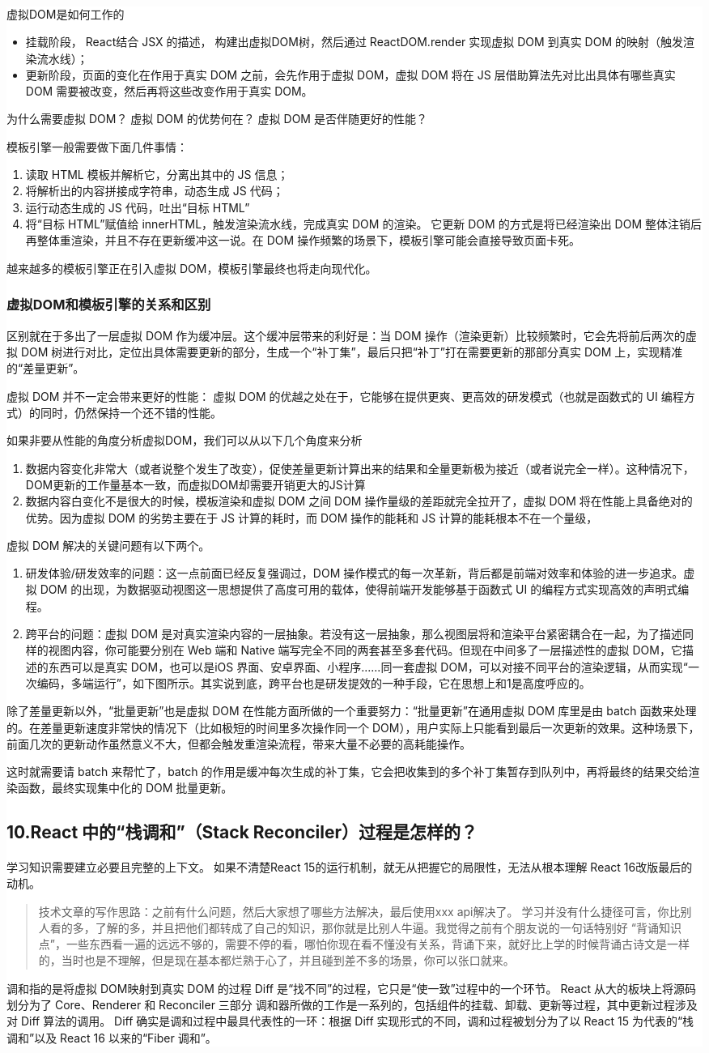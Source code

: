 虚拟DOM是如何工作的
- 挂载阶段， React结合 JSX 的描述， 构建出虚拟DOM树，然后通过  ReactDOM.render 实现虚拟 DOM 到真实 DOM 的映射（触发渲染流水线）；
- 更新阶段，页面的变化在作用于真实 DOM 之前，会先作用于虚拟 DOM，虚拟 DOM 将在 JS 层借助算法先对比出具体有哪些真实 DOM 需要被改变，然后再将这些改变作用于真实 DOM。

为什么需要虚拟 DOM？
虚拟 DOM 的优势何在？
虚拟 DOM 是否伴随更好的性能？


模板引擎一般需要做下面几件事情：
1. 读取 HTML 模板并解析它，分离出其中的 JS 信息；
2. 将解析出的内容拼接成字符串，动态生成 JS 代码；
3. 运行动态生成的 JS 代码，吐出“目标 HTML”
4. 将“目标 HTML”赋值给 innerHTML，触发渲染流水线，完成真实 DOM 的渲染。
它更新 DOM 的方式是将已经渲染出 DOM 整体注销后再整体重渲染，并且不存在更新缓冲这一说。在 DOM 操作频繁的场景下，模板引擎可能会直接导致页面卡死。

越来越多的模板引擎正在引入虚拟 DOM，模板引擎最终也将走向现代化。

### 虚拟DOM和模板引擎的关系和区别

区别就在于多出了一层虚拟 DOM 作为缓冲层。这个缓冲层带来的利好是：当 DOM 操作（渲染更新）比较频繁时，它会先将前后两次的虚拟 DOM 树进行对比，定位出具体需要更新的部分，生成一个“补丁集”，最后只把“补丁”打在需要更新的那部分真实 DOM 上，实现精准的“差量更新”。

虚拟 DOM 并不一定会带来更好的性能：
虚拟 DOM 的优越之处在于，它能够在提供更爽、更高效的研发模式（也就是函数式的 UI 编程方式）的同时，仍然保持一个还不错的性能。

如果非要从性能的角度分析虚拟DOM，我们可以从以下几个角度来分析
1. 数据内容变化非常大（或者说整个发生了改变），促使差量更新计算出来的结果和全量更新极为接近（或者说完全一样）。这种情况下，DOM更新的工作量基本一致，而虚拟DOM却需要开销更大的JS计算
2. 数据内容白变化不是很大的时候，模板渲染和虚拟 DOM 之间 DOM 操作量级的差距就完全拉开了，虚拟 DOM 将在性能上具备绝对的优势。因为虚拟 DOM 的劣势主要在于 JS 计算的耗时，而 DOM 操作的能耗和 JS 计算的能耗根本不在一个量级，



虚拟 DOM 解决的关键问题有以下两个。
1. 研发体验/研发效率的问题：这一点前面已经反复强调过，DOM 操作模式的每一次革新，背后都是前端对效率和体验的进一步追求。虚拟 DOM 的出现，为数据驱动视图这一思想提供了高度可用的载体，使得前端开发能够基于函数式 UI 的编程方式实现高效的声明式编程。

2. 跨平台的问题：虚拟 DOM 是对真实渲染内容的一层抽象。若没有这一层抽象，那么视图层将和渲染平台紧密耦合在一起，为了描述同样的视图内容，你可能要分别在 Web 端和 Native 端写完全不同的两套甚至多套代码。但现在中间多了一层描述性的虚拟 DOM，它描述的东西可以是真实 DOM，也可以是iOS 界面、安卓界面、小程序......同一套虚拟 DOM，可以对接不同平台的渲染逻辑，从而实现“一次编码，多端运行”，如下图所示。其实说到底，跨平台也是研发提效的一种手段，它在思想上和1是高度呼应的。

除了差量更新以外，“批量更新”也是虚拟 DOM 在性能方面所做的一个重要努力：“批量更新”在通用虚拟 DOM 库里是由 batch 函数来处理的。在差量更新速度非常快的情况下（比如极短的时间里多次操作同一个 DOM），用户实际上只能看到最后一次更新的效果。这种场景下，前面几次的更新动作虽然意义不大，但都会触发重渲染流程，带来大量不必要的高耗能操作。

这时就需要请 batch 来帮忙了，batch 的作用是缓冲每次生成的补丁集，它会把收集到的多个补丁集暂存到队列中，再将最终的结果交给渲染函数，最终实现集中化的 DOM 批量更新。

## 10.React 中的“栈调和”（Stack Reconciler）过程是怎样的？
学习知识需要建立必要且完整的上下文。
如果不清楚React 15的运行机制，就无从把握它的局限性，无法从根本理解 React 16改版最后的动机。

> 技术文章的写作思路：之前有什么问题，然后大家想了哪些方法解决，最后使用xxx api解决了。
> 学习并没有什么捷径可言，你比别人看的多，了解的多，并且把他们都转成了自己的知识，那你就是比别人牛逼。我觉得之前有个朋友说的一句话特别好 “背诵知识点”，一些东西看一遍的远远不够的，需要不停的看，哪怕你现在看不懂没有关系，背诵下来，就好比上学的时候背诵古诗文是一样的，当时也是不理解，但是现在基本都烂熟于心了，并且碰到差不多的场景，你可以张口就来。

调和指的是将虚拟 DOM映射到真实 DOM 的过程
Diff 是“找不同”的过程，它只是“使一致”过程中的一个环节。
React 从大的板块上将源码划分为了 Core、Renderer 和 Reconciler 三部分
调和器所做的工作是一系列的，包括组件的挂载、卸载、更新等过程，其中更新过程涉及对 Diff 算法的调用。
Diff 确实是调和过程中最具代表性的一环：根据 Diff 实现形式的不同，调和过程被划分为了以 React 15 为代表的“栈调和”以及 React 16 以来的“Fiber 调和”。
